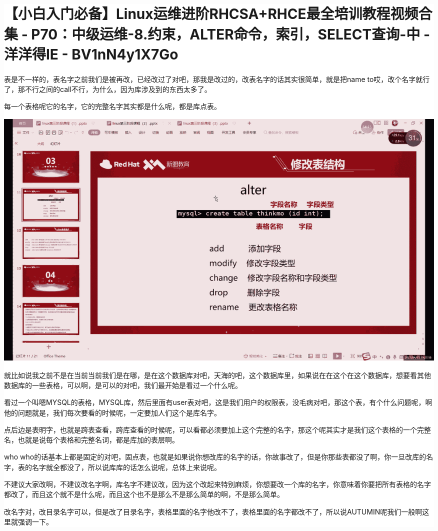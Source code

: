 # 【小白入门必备】Linux运维进阶RHCSA+RHCE最全培训教程视频合集 - P70：中级运维-8.约束，ALTER命令，索引，SELECT查询-中 - 洋洋得IE - BV1nN4y1X7Go

表是不一样的，表名字之前我们是被再改，已经改过了对吧，那我是改过的，改表名字的话其实很简单，就是把name to哎，改个名字就行了，那不行之间的call不行，为什么，因为库涉及到的东西太多了。

每一个表格呢它的名字，它的完整名字其实都是什么呢，都是库点表。

![](img/011e72dc3bcd35189599be855ef7cf80_1.png)

就比如说我之前不是在当前当前我们是在哪，是在这个数据库对吧，天海的吧，这个数据库里，如果说在在这个在这个数据库，想要看其他数据库的一些表格，可以啊，是可以的对吧，我们最开始是看过一个什么呢。

看过一个叫嗯MYSQL的表格，MYSQL库，然后里面有user表对吧，这是我们用户的权限表，没毛病对吧，那这个表，有个什么问题呢，啊他的问题就是，我们每次要看的时候呢，一定要加人们这个是库名字。

点后边是表明字，也就是跨表查看，跨库查看的时候呢，可以看都必须要加上这个完整的名字，那这个呢其实才是我们这个表格的一个完整名，也就是说每个表格和完整名词，都是库加的表层啊。

who who的话基本上都是固定的对吧，固点表，也就是如果说你想改库的名字的话，你故事改了，但是你那些表都没了啊，你一旦改库的名字，表的名字就全都没了，所以说库库的话怎么说呢，总体上来说呢。

不建议大家改啊，不建议改名字啊，库名字不建议改，因为这个改起来特别麻烦，你想要改一个库的名字，你意味着你要把所有表格的名字都改了，而且这个就不是什么呢，而且这个也不是那么不是那么简单的啊，不是那么简单。

改名字对，改目录名字可以，但是改了目录名字，表格里面的名字他改不了，表格里面的名字都改不了，所以说AUTUMIN呢我们一般啊这里就强调一下。


